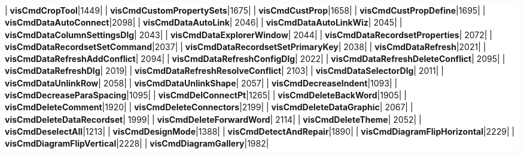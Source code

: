 | **visCmdCropTool**|1449|
| **visCmdCustomPropertySets**|1675|
| **visCmdCustProp**|1658|
| **visCmdCustPropDefine**|1695|
| **visCmdDataAutoConnect**|2098|
| **visCmdDataAutoLink**| 2046|
| **visCmdDataAutoLinkWiz**| 2045|
| **visCmdDataColumnSettingsDlg**| 2043|
| **visCmdDataExplorerWindow**| 2044|
| **visCmdDataRecordsetProperties**| 2072|
| **visCmdDataRecordsetSetCommand**|2037|
| **visCmdDataRecordsetSetPrimaryKey**| 2038|
| **visCmdDataRefresh**|2021|
| **visCmdDataRefreshAddConflict**| 2094|
| **visCmdDataRefreshConfigDlg**| 2022|
| **visCmdDataRefreshDeleteConflict**| 2095|
| **visCmdDataRefreshDlg**| 2019|
| **visCmdDataRefreshResolveConflict**| 2103|
| **visCmdDataSelectorDlg**| 2011|
| **visCmdDataUnlinkRow**| 2058|
| **visCmdDataUnlinkShape**| 2057|
| **visCmdDecreaseIndent**|1093|
| **visCmdDecreaseParaSpacing**|1095|
| **visCmdDelConnectPt**|1265|
| **visCmdDeleteBackWord**|1905|
| **visCmdDeleteComment**|1920|
| **visCmdDeleteConnectors**|2199|
| **visCmdDeleteDataGraphic**| 2067|
| **visCmdDeleteDataRecordset**| 1999|
| **visCmdDeleteForwardWord**| 2114|
| **visCmdDeleteTheme**| 2052|
| **visCmdDeselectAll**|1213|
| **visCmdDesignMode**|1388|
| **visCmdDetectAndRepair**|1890|
| **visCmdDiagramFlipHorizontal**|2229|
| **visCmdDiagramFlipVertical**|2228|
| **visCmdDiagramGallery**|1982|